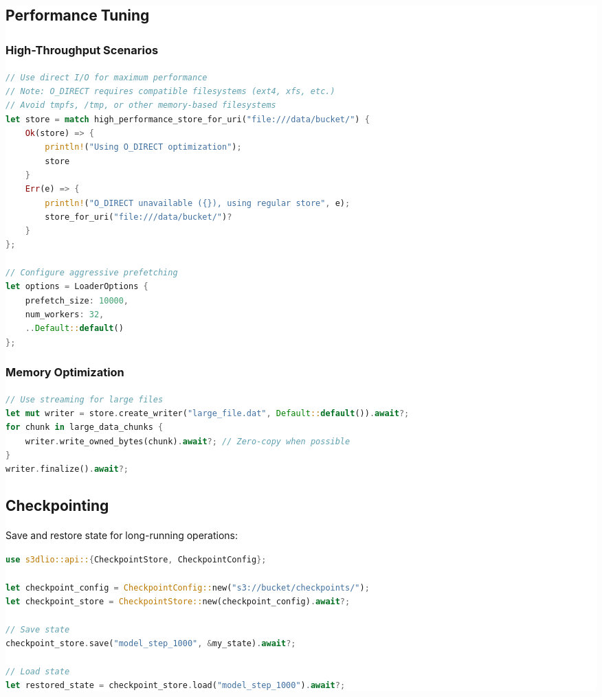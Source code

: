 ## Performance Tuning

### High-Throughput Scenarios

```rust
// Use direct I/O for maximum performance
// Note: O_DIRECT requires compatible filesystems (ext4, xfs, etc.)
// Avoid tmpfs, /tmp, or other memory-based filesystems
let store = match high_performance_store_for_uri("file:///data/bucket/") {
    Ok(store) => {
        println!("Using O_DIRECT optimization");
        store
    }
    Err(e) => {
        println!("O_DIRECT unavailable ({}), using regular store", e);
        store_for_uri("file:///data/bucket/")?
    }
};

// Configure aggressive prefetching
let options = LoaderOptions {
    prefetch_size: 10000,
    num_workers: 32,
    ..Default::default()
};
```

### Memory Optimization

```rust
// Use streaming for large files
let mut writer = store.create_writer("large_file.dat", Default::default()).await?;
for chunk in large_data_chunks {
    writer.write_owned_bytes(chunk).await?; // Zero-copy when possible
}
writer.finalize().await?;
```

## Checkpointing

Save and restore state for long-running operations:

```rust
use s3dlio::api::{CheckpointStore, CheckpointConfig};

let checkpoint_config = CheckpointConfig::new("s3://bucket/checkpoints/");
let checkpoint_store = CheckpointStore::new(checkpoint_config).await?;

// Save state
checkpoint_store.save("model_step_1000", &my_state).await?;

// Load state
let restored_state = checkpoint_store.load("model_step_1000").await?;
```
